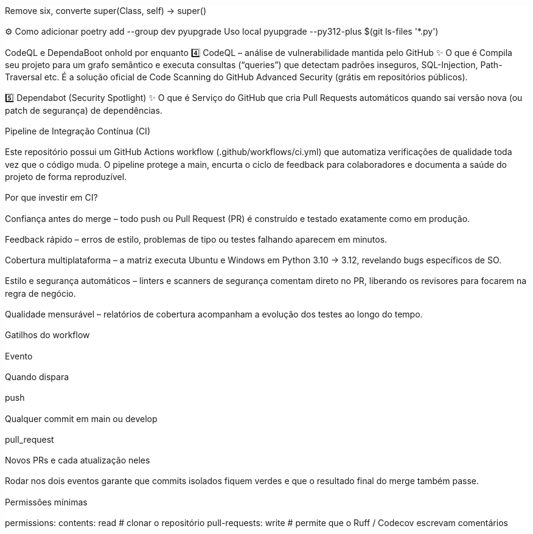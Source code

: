   Remove six, converte super(Class, self) → super()

  ⚙️ Como adicionar
    poetry add --group dev pyupgrade
  Uso local
    pyupgrade --py312-plus $(git ls-files '*.py')

CodeQL e DependaBoot onhold por enquanto
4️⃣ CodeQL – análise de vulnerabilidade mantida pelo GitHub
✨ O que é
Compila seu projeto para um grafo semântico e executa consultas (“queries”) que detectam padrões inseguros, SQL-Injection, Path-Traversal etc.
É a solução oficial de Code Scanning do GitHub Advanced Security (grátis em repositórios públicos).

5️⃣ Dependabot (Security Spotlight)
✨ O que é
Serviço do GitHub que cria Pull Requests automáticos quando sai versão nova (ou patch de segurança) de dependências.

Pipeline de Integração Contínua (CI)

Este repositório possui um GitHub Actions workflow (.github/workflows/ci.yml) que automatiza verificações de qualidade toda vez que o código muda. O pipeline protege a main, encurta o ciclo de feedback para colaboradores e documenta a saúde do projeto de forma reproduzível.

Por que investir em CI?

Confiança antes do merge – todo push ou Pull Request (PR) é construído e testado exatamente como em produção.

Feedback rápido – erros de estilo, problemas de tipo ou testes falhando aparecem em minutos.

Cobertura multiplataforma – a matriz executa Ubuntu e Windows em Python 3.10 → 3.12, revelando bugs específicos de SO.

Estilo e segurança automáticos – linters e scanners de segurança comentam direto no PR, liberando os revisores para focarem na regra de negócio.

Qualidade mensurável – relatórios de cobertura acompanham a evolução dos testes ao longo do tempo.

Gatilhos do workflow

Evento

Quando dispara

push

Qualquer commit em main ou develop

pull_request

Novos PRs e cada atualização neles

Rodar nos dois eventos garante que commits isolados fiquem verdes e que o resultado final do merge também passe.

Permissões mínimas

permissions:
  contents: read          # clonar o repositório
  pull-requests: write    # permite que o Ruff / Codecov escrevam comentários
